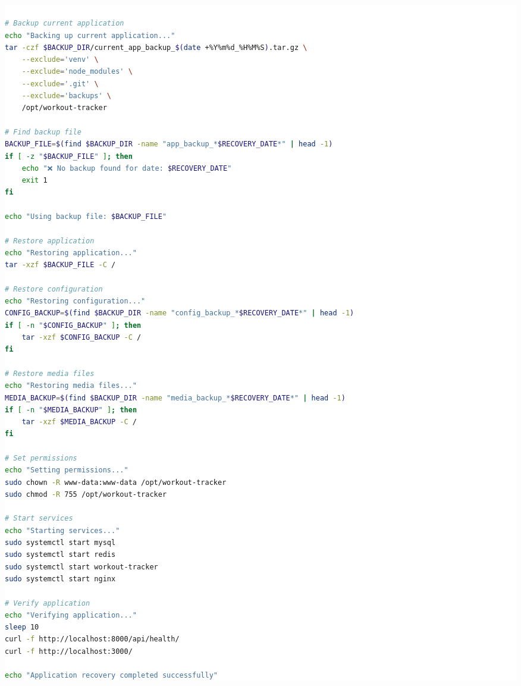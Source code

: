 ```bash

# Backup current application
echo "Backing up current application..."
tar -czf $BACKUP_DIR/current_app_backup_$(date +%Y%m%d_%H%M%S).tar.gz \
    --exclude='venv' \
    --exclude='node_modules' \
    --exclude='.git' \
    --exclude='backups' \
    /opt/workout-tracker

# Find backup file
BACKUP_FILE=$(find $BACKUP_DIR -name "app_backup_*$RECOVERY_DATE*" | head -1)
if [ -z "$BACKUP_FILE" ]; then
    echo "❌ No backup found for date: $RECOVERY_DATE"
    exit 1
fi

echo "Using backup file: $BACKUP_FILE"

# Restore application
echo "Restoring application..."
tar -xzf $BACKUP_FILE -C /

# Restore configuration
echo "Restoring configuration..."
CONFIG_BACKUP=$(find $BACKUP_DIR -name "config_backup_*$RECOVERY_DATE*" | head -1)
if [ -n "$CONFIG_BACKUP" ]; then
    tar -xzf $CONFIG_BACKUP -C /
fi

# Restore media files
echo "Restoring media files..."
MEDIA_BACKUP=$(find $BACKUP_DIR -name "media_backup_*$RECOVERY_DATE*" | head -1)
if [ -n "$MEDIA_BACKUP" ]; then
    tar -xzf $MEDIA_BACKUP -C /
fi

# Set permissions
echo "Setting permissions..."
sudo chown -R www-data:www-data /opt/workout-tracker
sudo chmod -R 755 /opt/workout-tracker

# Start services
echo "Starting services..."
sudo systemctl start mysql
sudo systemctl start redis
sudo systemctl start workout-tracker
sudo systemctl start nginx

# Verify application
echo "Verifying application..."
sleep 10
curl -f http://localhost:8000/api/health/
curl -f http://localhost:3000/

echo "Application recovery completed successfully"
```
